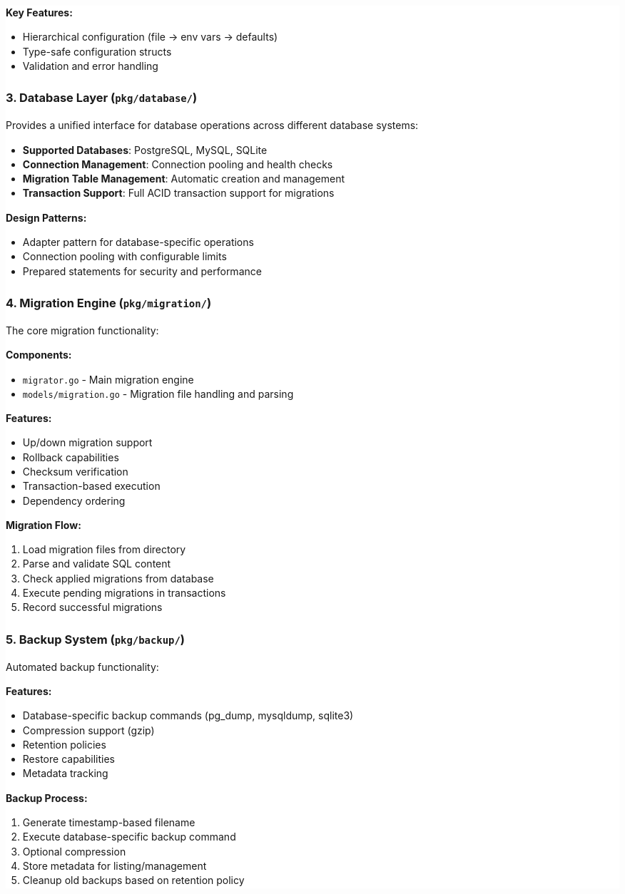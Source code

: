 **Key Features:**
- Hierarchical configuration (file → env vars → defaults)
- Type-safe configuration structs
- Validation and error handling

### 3. Database Layer (`pkg/database/`)

Provides a unified interface for database operations across different database systems:

- **Supported Databases**: PostgreSQL, MySQL, SQLite
- **Connection Management**: Connection pooling and health checks
- **Migration Table Management**: Automatic creation and management
- **Transaction Support**: Full ACID transaction support for migrations

**Design Patterns:**
- Adapter pattern for database-specific operations
- Connection pooling with configurable limits
- Prepared statements for security and performance

### 4. Migration Engine (`pkg/migration/`)

The core migration functionality:

**Components:**
- `migrator.go` - Main migration engine
- `models/migration.go` - Migration file handling and parsing

**Features:**
- Up/down migration support
- Rollback capabilities
- Checksum verification
- Transaction-based execution
- Dependency ordering

**Migration Flow:**
1. Load migration files from directory
2. Parse and validate SQL content
3. Check applied migrations from database
4. Execute pending migrations in transactions
5. Record successful migrations

### 5. Backup System (`pkg/backup/`)

Automated backup functionality:

**Features:**
- Database-specific backup commands (pg_dump, mysqldump, sqlite3)
- Compression support (gzip)
- Retention policies
- Restore capabilities
- Metadata tracking

**Backup Process:**
1. Generate timestamp-based filename
2. Execute database-specific backup command
3. Optional compression
4. Store metadata for listing/management
5. Cleanup old backups based on retention policy
